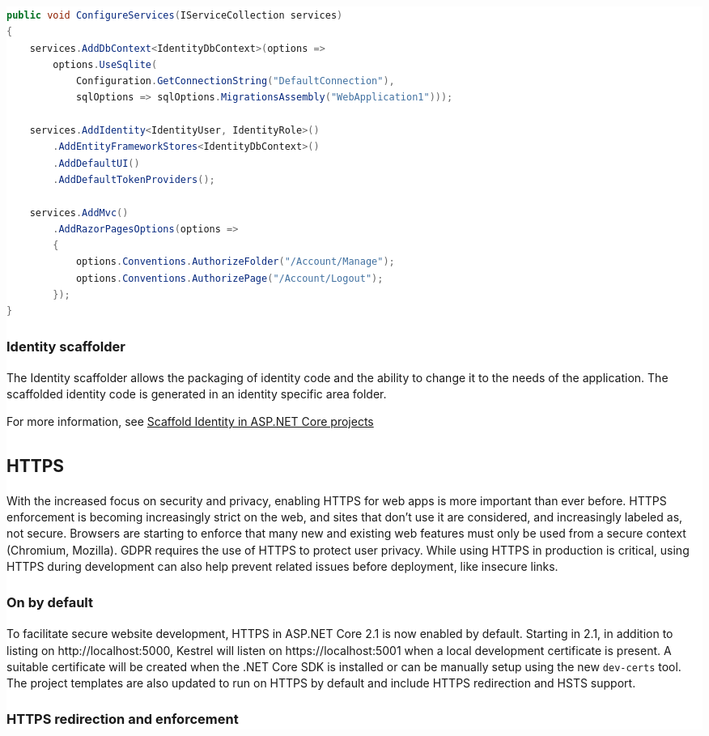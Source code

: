 ```csharp
public void ConfigureServices(IServiceCollection services)
{
    services.AddDbContext<IdentityDbContext>(options =>
        options.UseSqlite(
            Configuration.GetConnectionString("DefaultConnection"),
            sqlOptions => sqlOptions.MigrationsAssembly("WebApplication1")));

    services.AddIdentity<IdentityUser, IdentityRole>()
        .AddEntityFrameworkStores<IdentityDbContext>()
        .AddDefaultUI()
        .AddDefaultTokenProviders();

    services.AddMvc()
        .AddRazorPagesOptions(options =>
        {
            options.Conventions.AuthorizeFolder("/Account/Manage");
            options.Conventions.AuthorizePage("/Account/Logout");
        });
}
```

### Identity scaffolder

The Identity scaffolder allows the packaging of identity code and the ability to change it to the needs of the application. The scaffolded identity code is generated in an identity specific area folder.

For more information, see [Scaffold Identity in ASP.NET Core projects](xref:security/authentication/scaffold-identity)

## HTTPS

With the increased focus on security and privacy, enabling HTTPS for web apps is more important than ever before. HTTPS enforcement is becoming increasingly strict on the web, and sites that don’t use it are considered, and increasingly labeled as, not secure. Browsers are starting to enforce that many new and existing web features must only be used from a secure context (Chromium, Mozilla). GDPR requires the use of HTTPS to protect user privacy. While using HTTPS in production is critical, using HTTPS during development can also help prevent related issues before deployment, like insecure links.

### On by default

To facilitate secure website development, HTTPS in ASP.NET Core 2.1 is now enabled by default. Starting in 2.1, in addition to listing on http://localhost:5000, Kestrel will listen on https://localhost:5001 when a local development certificate is present. A suitable certificate will be created when the .NET Core SDK is installed or can be manually setup using the new `dev-certs` tool. The project templates are also updated to run on HTTPS by default and include HTTPS redirection and HSTS support.

### HTTPS redirection and enforcement
